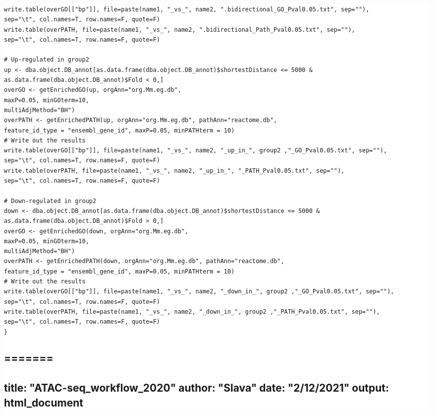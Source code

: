```
write.table(overGO[["bp"]], file=paste(name1, "_vs_", name2, ".bidirectional_GO_Pval0.05.txt", sep=""),
sep="\t", col.names=T, row.names=F, quote=F)
write.table(overPATH, file=paste(name1, "_vs_", name2, ".bidirectional_Path_Pval0.05.txt", sep=""),
sep="\t", col.names=T, row.names=F, quote=F)

# Up-regulated in group2
up <- dba.object.DB_annot[as.data.frame(dba.object.DB_annot)$shortestDistance <= 5000 & 
as.data.frame(dba.object.DB_annot)$Fold < 0,]
overGO <- getEnrichedGO(up, orgAnn="org.Mm.eg.db", 
maxP=0.05, minGOterm=10, 
multiAdjMethod="BH")
overPATH <- getEnrichedPATH(up, orgAnn="org.Mm.eg.db", pathAnn="reactome.db",
feature_id_type = "ensembl_gene_id", maxP=0.05, minPATHterm = 10)
# Write out the results
write.table(overGO[["bp"]], file=paste(name1, "_vs_", name2, "_up_in_", group2 ,"_GO_Pval0.05.txt", sep=""),
sep="\t", col.names=T, row.names=F, quote=F)
write.table(overPATH, file=paste(name1, "_vs_", name2, "_up_in_", "_PATH_Pval0.05.txt", sep=""),
sep="\t", col.names=T, row.names=F, quote=F)

# Down-regulated in group2
down <- dba.object.DB_annot[as.data.frame(dba.object.DB_annot)$shortestDistance <= 5000 & 
as.data.frame(dba.object.DB_annot)$Fold > 0,]
overGO <- getEnrichedGO(down, orgAnn="org.Mm.eg.db", 
maxP=0.05, minGOterm=10, 
multiAdjMethod="BH")
overPATH <- getEnrichedPATH(down, orgAnn="org.Mm.eg.db", pathAnn="reactome.db",
feature_id_type = "ensembl_gene_id", maxP=0.05, minPATHterm = 10)
# Write out the results
write.table(overGO[["bp"]], file=paste(name1, "_vs_", name2, "_down_in_", group2 ,"_GO_Pval0.05.txt", sep=""),
sep="\t", col.names=T, row.names=F, quote=F)
write.table(overPATH, file=paste(name1, "_vs_", name2, "_down_in_", group2 ,"_PATH_Pval0.05.txt", sep=""),
sep="\t", col.names=T, row.names=F, quote=F)
}

```











=======
---
title: "ATAC-seq_workflow_2020"
author: "Slava"
date: "2/12/2021"
output: html_document
---
